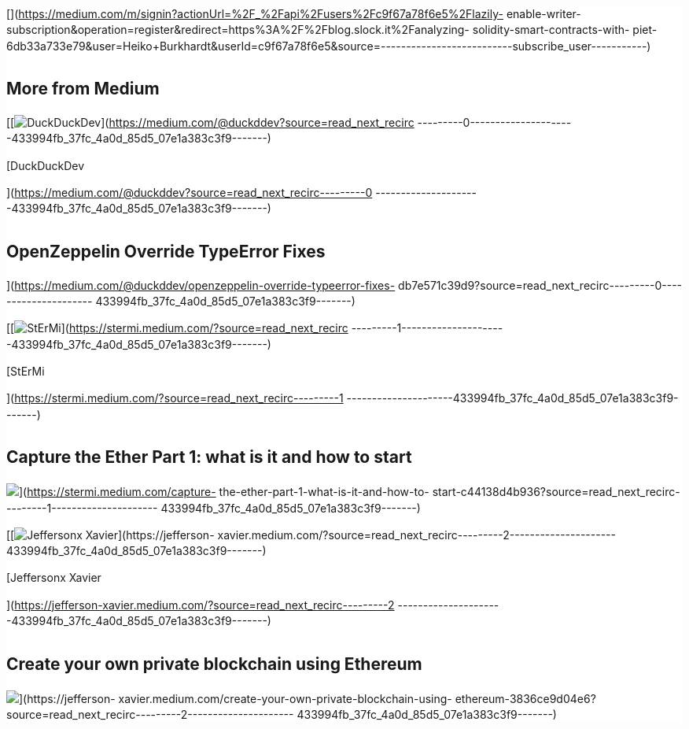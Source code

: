 [](https://medium.com/m/signin?actionUrl=%2F_%2Fapi%2Fusers%2Fc9f67a78f6e5%2Flazily-
enable-writer-
subscription&operation=register&redirect=https%3A%2F%2Fblog.slock.it%2Fanalyzing-
solidity-smart-contracts-with-
piet-6db33a733e79&user=Heiko+Burkhardt&userId=c9f67a78f6e5&source=--------------------------subscribe_user-----------)

## More from Medium

[[![DuckDuckDev](https://miro.medium.com/fit/c/40/40/1*ZOYuJSJvKywcA8c1sIKz-w.jpeg)](https://medium.com/@duckddev?source=read_next_recirc
---------0---------------------433994fb_37fc_4a0d_85d5_07e1a383c3f9-------)

[DuckDuckDev

](https://medium.com/@duckddev?source=read_next_recirc---------0
---------------------433994fb_37fc_4a0d_85d5_07e1a383c3f9-------)

## OpenZeppelin Override TypeError Fixes

](https://medium.com/@duckddev/openzeppelin-override-typeerror-fixes-
db7e571c39d9?source=read_next_recirc---------0---------------------
433994fb_37fc_4a0d_85d5_07e1a383c3f9-------)

[[![StErMi](https://miro.medium.com/fit/c/40/40/2*mDoMM6mrDi13fMu427FK9A.jpeg)](https://stermi.medium.com/?source=read_next_recirc
---------1---------------------433994fb_37fc_4a0d_85d5_07e1a383c3f9-------)

[StErMi

](https://stermi.medium.com/?source=read_next_recirc---------1
---------------------433994fb_37fc_4a0d_85d5_07e1a383c3f9-------)

## Capture the Ether Part 1: what is it and how to start

![](https://miro.medium.com/focal/112/112/50/50/1*xyU7pSB2_38nQnZJUM6EBg.png)](https://stermi.medium.com/capture-
the-ether-part-1-what-is-it-and-how-to-
start-c44138d4b936?source=read_next_recirc---------1---------------------
433994fb_37fc_4a0d_85d5_07e1a383c3f9-------)

[[![Jeffersonx
Xavier](https://miro.medium.com/fit/c/40/40/1*N9OL4MFynLtR1u0GQgvM6w.jpeg)](https://jefferson-
xavier.medium.com/?source=read_next_recirc---------2---------------------
433994fb_37fc_4a0d_85d5_07e1a383c3f9-------)

[Jeffersonx Xavier

](https://jefferson-xavier.medium.com/?source=read_next_recirc---------2
---------------------433994fb_37fc_4a0d_85d5_07e1a383c3f9-------)

## Create your own private blockchain using Ethereum

![](https://miro.medium.com/focal/112/112/50/50/0*-zwmlifLw288zg9E.png)](https://jefferson-
xavier.medium.com/create-your-own-private-blockchain-using-
ethereum-3836ce9d04e6?source=read_next_recirc---------2---------------------
433994fb_37fc_4a0d_85d5_07e1a383c3f9-------)
